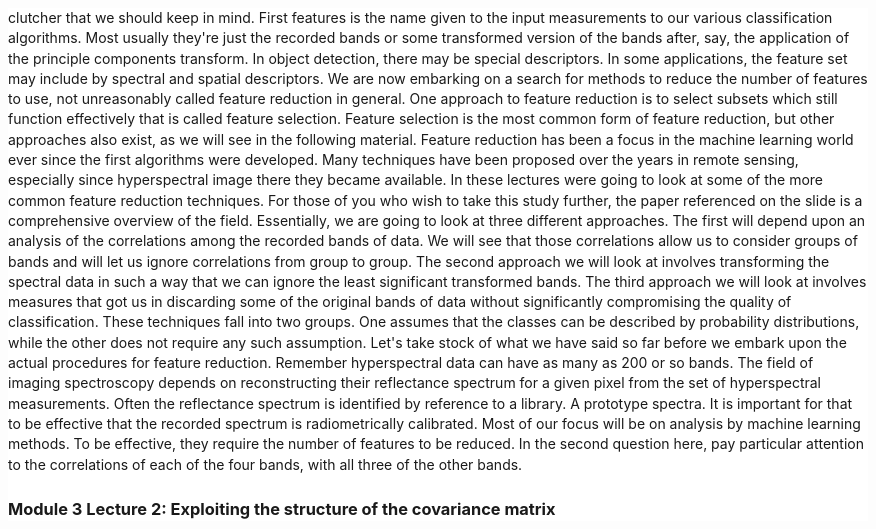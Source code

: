 clutcher that we should keep in mind. First features is the name given to the input measurements to our various classification algorithms. Most usually they're just the recorded bands or some transformed version of the bands after, say, the application of the principle components transform. In object detection, there may be special descriptors. In some applications, the feature set may include by spectral and spatial descriptors. We are now embarking on a search for methods to reduce the number of features to use, not unreasonably called feature reduction in general. One approach to feature reduction is to select subsets which still function effectively that is called feature selection. Feature selection is the most common form of feature reduction, but other approaches also exist, as we will see in the following material. Feature reduction has been a focus in the machine learning world ever since the first algorithms were developed. Many techniques have been proposed over the years in remote sensing, especially since hyperspectral image there they became available. In these lectures were going to look at some of the more common feature reduction techniques. For those of you who wish to take this study further, the paper referenced on the slide is a comprehensive overview of the field. Essentially, we are going to look at three different approaches. The first will depend upon an analysis of the correlations among the recorded bands of data. We will see that those correlations allow us to consider groups of bands and will let us ignore correlations from group to group. The second approach we will look at involves transforming the spectral data in such a way that we can ignore the least significant transformed bands. The third approach we will look at involves measures that got us in discarding some of the original bands of data without significantly compromising the quality of classification. These techniques fall into two groups. One assumes that the classes can be described by probability distributions, while the other does not require any such assumption. Let's take stock of what we have said so far before we embark upon the actual procedures for feature reduction. Remember hyperspectral data can have as many as 200 or so bands. The field of imaging spectroscopy depends on reconstructing their reflectance spectrum for a given pixel from the set of hyperspectral measurements. Often the reflectance spectrum is identified by reference to a library. A prototype spectra. It is important for that to be effective that the recorded spectrum is radiometrically calibrated. Most of our focus will be on analysis by machine learning methods. To be effective, they require the number of features to be reduced. In the second question here, pay particular attention to the correlations of each of the four bands, with all three of the other bands. 

### Module 3 Lecture 2: Exploiting the structure of the covariance matrix
